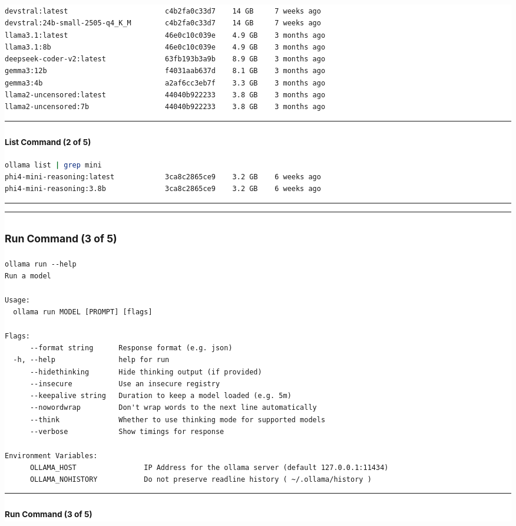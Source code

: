```text
devstral:latest                       c4b2fa0c33d7    14 GB     7 weeks ago
devstral:24b-small-2505-q4_K_M        c4b2fa0c33d7    14 GB     7 weeks ago
llama3.1:latest                       46e0c10c039e    4.9 GB    3 months ago
llama3.1:8b                           46e0c10c039e    4.9 GB    3 months ago
deepseek-coder-v2:latest              63fb193b3a9b    8.9 GB    3 months ago
gemma3:12b                            f4031aab637d    8.1 GB    3 months ago
gemma3:4b                             a2af6cc3eb7f    3.3 GB    3 months ago
llama2-uncensored:latest              44040b922233    3.8 GB    3 months ago
llama2-uncensored:7b                  44040b922233    3.8 GB    3 months ago
```

---

### <small>List Command (2 of 5)</small>

```sh [1-3|1]
ollama list | grep mini
phi4-mini-reasoning:latest            3ca8c2865ce9    3.2 GB    6 weeks ago
phi4-mini-reasoning:3.8b              3ca8c2865ce9    3.2 GB    6 weeks ago
```

---
---

## <small>Run Command (3 of 5)</small>


```shell [1|18|19]
ollama run --help
Run a model

Usage:
  ollama run MODEL [PROMPT] [flags]

Flags:
      --format string      Response format (e.g. json)
  -h, --help               help for run
      --hidethinking       Hide thinking output (if provided)
      --insecure           Use an insecure registry
      --keepalive string   Duration to keep a model loaded (e.g. 5m)
      --nowordwrap         Don't wrap words to the next line automatically
      --think              Whether to use thinking mode for supported models
      --verbose            Show timings for response

Environment Variables:
      OLLAMA_HOST                IP Address for the ollama server (default 127.0.0.1:11434)
      OLLAMA_NOHISTORY           Do not preserve readline history ( ~/.ollama/history )
```

---

### <small>Run Command (3 of 5)</small>
